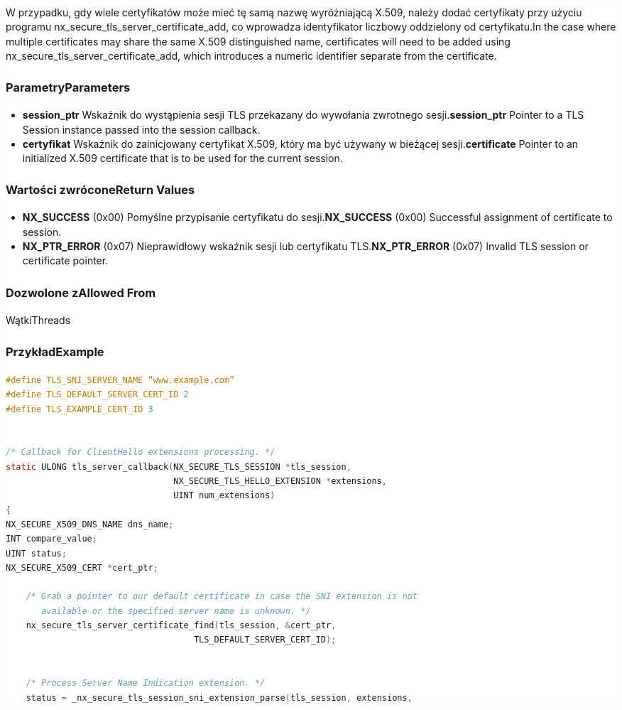 <span data-ttu-id="e9bb8-269">W przypadku, gdy wiele certyfikatów może mieć tę samą nazwę wyróżniającą X.509, należy dodać certyfikaty przy użyciu programu nx_secure_tls_server_certificate_add, co wprowadza identyfikator liczbowy oddzielony od certyfikatu.</span><span class="sxs-lookup"><span data-stu-id="e9bb8-269">In the case where multiple certificates may share the same X.509 distinguished name, certificates will need to be added using nx_secure_tls_server_certificate_add, which introduces a numeric identifier separate from the certificate.</span></span>

### <a name="parameters"></a><span data-ttu-id="e9bb8-270">Parametry</span><span class="sxs-lookup"><span data-stu-id="e9bb8-270">Parameters</span></span>

- <span data-ttu-id="e9bb8-271">**session_ptr** Wskaźnik do wystąpienia sesji TLS przekazany do wywołania zwrotnego sesji.</span><span class="sxs-lookup"><span data-stu-id="e9bb8-271">**session_ptr** Pointer to a TLS Session instance passed into the session callback.</span></span>
- <span data-ttu-id="e9bb8-272">**certyfikat** Wskaźnik do zainicjowany certyfikat X.509, który ma być używany w bieżącej sesji.</span><span class="sxs-lookup"><span data-stu-id="e9bb8-272">**certificate** Pointer to an initialized X.509 certificate that is to be used for the current session.</span></span>

### <a name="return-values"></a><span data-ttu-id="e9bb8-273">Wartości zwrócone</span><span class="sxs-lookup"><span data-stu-id="e9bb8-273">Return Values</span></span>

- <span data-ttu-id="e9bb8-274">**NX_SUCCESS** (0x00) Pomyślne przypisanie certyfikatu do sesji.</span><span class="sxs-lookup"><span data-stu-id="e9bb8-274">**NX_SUCCESS** (0x00) Successful assignment of certificate to session.</span></span>
- <span data-ttu-id="e9bb8-275">**NX_PTR_ERROR** (0x07) Nieprawidłowy wskaźnik sesji lub certyfikatu TLS.</span><span class="sxs-lookup"><span data-stu-id="e9bb8-275">**NX_PTR_ERROR** (0x07) Invalid TLS session or certificate pointer.</span></span>

### <a name="allowed-from"></a><span data-ttu-id="e9bb8-276">Dozwolone z</span><span class="sxs-lookup"><span data-stu-id="e9bb8-276">Allowed From</span></span>

<span data-ttu-id="e9bb8-277">Wątki</span><span class="sxs-lookup"><span data-stu-id="e9bb8-277">Threads</span></span>

### <a name="example"></a><span data-ttu-id="e9bb8-278">Przykład</span><span class="sxs-lookup"><span data-stu-id="e9bb8-278">Example</span></span>

```C
#define TLS_SNI_SERVER_NAME “www.example.com”
#define TLS_DEFAULT_SERVER_CERT_ID 2
#define TLS_EXAMPLE_CERT_ID 3


/* Callback for ClientHello extensions processing. */
static ULONG tls_server_callback(NX_SECURE_TLS_SESSION *tls_session,
                                 NX_SECURE_TLS_HELLO_EXTENSION *extensions,
                                 UINT num_extensions)
{
NX_SECURE_X509_DNS_NAME dns_name;
INT compare_value;
UINT status;
NX_SECURE_X509_CERT *cert_ptr;

    /* Grab a pointer to our default certificate in case the SNI extension is not
       available or the specified server name is unknown. */
    nx_secure_tls_server_certificate_find(tls_session, &cert_ptr,
                                     TLS_DEFAULT_SERVER_CERT_ID);


    /* Process Server Name Indication extension. */
    status = _nx_secure_tls_session_sni_extension_parse(tls_session, extensions,
```